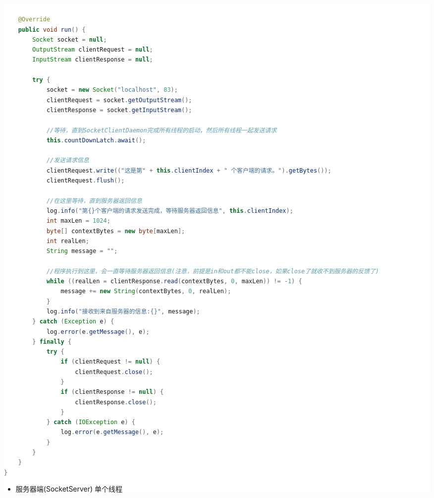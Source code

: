 ```java

    @Override
    public void run() {
        Socket socket = null;
        OutputStream clientRequest = null;
        InputStream clientResponse = null;

        try {
            socket = new Socket("localhost", 83);
            clientRequest = socket.getOutputStream();
            clientResponse = socket.getInputStream();

            //等待，直到SocketClientDaemon完成所有线程的启动，然后所有线程一起发送请求
            this.countDownLatch.await();

            //发送请求信息
            clientRequest.write(("这是第" + this.clientIndex + " 个客户端的请求。").getBytes());
            clientRequest.flush();

            //在这里等待，直到服务器返回信息
            log.info("第{}个客户端的请求发送完成，等待服务器返回信息", this.clientIndex);
            int maxLen = 1024;
            byte[] contextBytes = new byte[maxLen];
            int realLen;
            String message = "";

            //程序执行到这里，会一直等待服务器返回信息(注意，前提是in和out都不能close，如果close了就收不到服务器的反馈了)
            while ((realLen = clientResponse.read(contextBytes, 0, maxLen)) != -1) {
                message += new String(contextBytes, 0, realLen);
            }
            log.info("接收到来自服务器的信息:{}", message);
        } catch (Exception e) {
            log.error(e.getMessage(), e);
        } finally {
            try {
                if (clientRequest != null) {
                    clientRequest.close();
                }
                if (clientResponse != null) {
                    clientResponse.close();
                }
            } catch (IOException e) {
                log.error(e.getMessage(), e);
            }
        }
    }
}
```



- 服务器端(SocketServer) 单个线程
